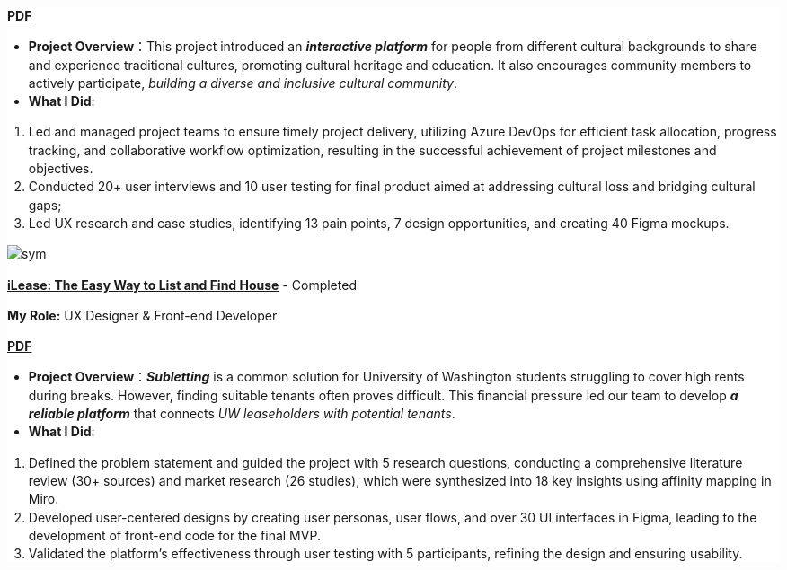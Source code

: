   [**PDF**](https://www.figma.com/proto/iuA8mChUQLdR6jM9Rcj9PG/Untitled?t=GvvruY2HTnZ6Gsk7-1&scaling=min-zoom&content-scaling=fixed&page-id=0%3A1&node-id=0-447) <strong><span class='show_paper_citations' data='DhtAFkwAAAAJ:ALROH1vI_8AC'></span></strong>
  - **Project Overview**：This project introduced an ***interactive platform*** for people from different cultural backgrounds to share and experience traditional cultures, promoting cultural heritage and education. It also encourages community members to actively participate, *building a diverse and inclusive cultural community*.
  - **What I Did**: 
  1. Led and managed project teams to ensure timely project delivery, utilizing Azure DevOps for efficient task allocation, progress tracking, and collaborative workflow optimization, resulting in the successful achievement of project milestones and objectives.
  2. Conducted 20+ user interviews and 10 user testing for final product aimed at addressing cultural loss and bridging cultural gaps; 
  3. Led UX research and case studies, identifying 13 pain points, 7 design opportunities, and creating 40 Figma mockups.
  </div>
</div>


<div class='paper-box'>
  <div class='paper-box-image'>
    <div>
      <div class="badge"></div>
      <img src='images/Project2.jpg' alt="sym" width="100%">
    </div>
  </div>
  <div class='paper-box-text' markdown="1">

  **[iLease: The Easy Way to List and Find House](https://ischool.uw.edu/capstone/projects/2024/ilease-easy-way-list-and-find-house)** - Completed

  **My Role:** UX Designer & Front-end Developer

  [**PDF**](https://ischool.uw.edu/sites/default/files/capstone/2024/11704/iLease.pdf)
  - **Project Overview**：***Subletting*** is a common solution for University of Washington students struggling to cover high rents during breaks. However, finding suitable tenants often proves difficult. This financial pressure led our team to develop ***a reliable platform*** that connects *UW leaseholders with potential tenants*.
  - **What I Did**: 
  1. Defined the problem statement and guided the project with 5 research questions, conducting a comprehensive literature review (30+ sources) and market research (26 studies), which were synthesized into 18 key insights using affinity mapping in Miro.
  2. Developed user-centered designs by creating user personas, user flows, and over 30 UI interfaces in Figma, leading to the development of front-end code for the final MVP.
  3. Validated the platform’s effectiveness through user testing with 5 participants, refining the design and ensuring usability.
  </div>
</div>
